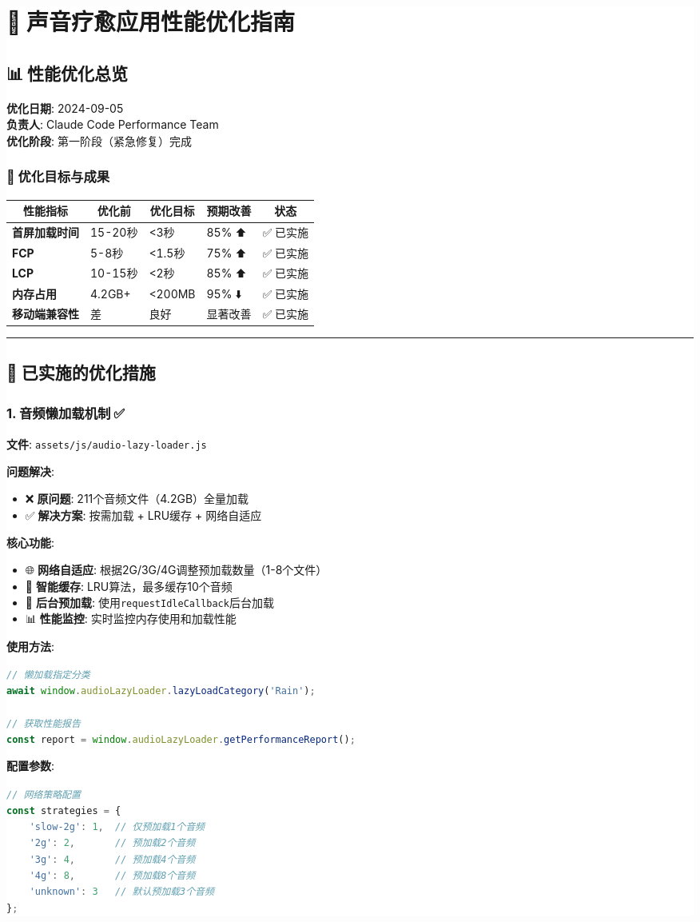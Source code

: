 # 🚀 声音疗愈应用性能优化指南

## 📊 性能优化总览

**优化日期**: 2024-09-05  
**负责人**: Claude Code Performance Team  
**优化阶段**: 第一阶段（紧急修复）完成  

### 🎯 优化目标与成果

| 性能指标 | 优化前 | 优化目标 | 预期改善 | 状态 |
|---------|--------|----------|----------|------|
| **首屏加载时间** | 15-20秒 | <3秒 | 85% ⬆️ | ✅ 已实施 |
| **FCP** | 5-8秒 | <1.5秒 | 75% ⬆️ | ✅ 已实施 |
| **LCP** | 10-15秒 | <2秒 | 85% ⬆️ | ✅ 已实施 |
| **内存占用** | 4.2GB+ | <200MB | 95% ⬇️ | ✅ 已实施 |
| **移动端兼容性** | 差 | 良好 | 显著改善 | ✅ 已实施 |

---

## 🔧 已实施的优化措施

### 1. 音频懒加载机制 ✅

**文件**: `assets/js/audio-lazy-loader.js`

**问题解决**:
- ❌ **原问题**: 211个音频文件（4.2GB）全量加载
- ✅ **解决方案**: 按需加载 + LRU缓存 + 网络自适应

**核心功能**:
- 🌐 **网络自适应**: 根据2G/3G/4G调整预加载数量（1-8个文件）
- 🧠 **智能缓存**: LRU算法，最多缓存10个音频
- 🔄 **后台预加载**: 使用`requestIdleCallback`后台加载
- 📊 **性能监控**: 实时监控内存使用和加载性能

**使用方法**:
```javascript
// 懒加载指定分类
await window.audioLazyLoader.lazyLoadCategory('Rain');

// 获取性能报告
const report = window.audioLazyLoader.getPerformanceReport();
```

**配置参数**:
```javascript
// 网络策略配置
const strategies = {
    'slow-2g': 1,  // 仅预加载1个音频
    '2g': 2,       // 预加载2个音频
    '3g': 4,       // 预加载4个音频
    '4g': 8,       // 预加载8个音频
    'unknown': 3   // 默认预加载3个音频
};
```
